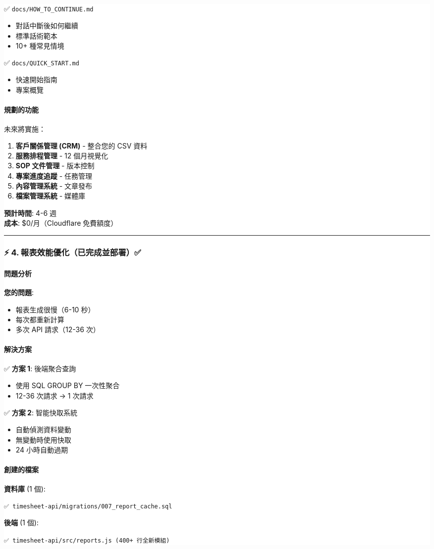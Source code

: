 ✅ `docs/HOW_TO_CONTINUE.md`
- 對話中斷後如何繼續
- 標準話術範本
- 10+ 種常見情境

✅ `docs/QUICK_START.md`
- 快速開始指南
- 專案概覽

#### 規劃的功能

未來將實施：
1. **客戶關係管理 (CRM)** - 整合您的 CSV 資料
2. **服務排程管理** - 12 個月視覺化
3. **SOP 文件管理** - 版本控制
4. **專案進度追蹤** - 任務管理
5. **內容管理系統** - 文章發布
6. **檔案管理系統** - 媒體庫

**預計時間**: 4-6 週  
**成本**: $0/月（Cloudflare 免費額度）

---

### ⚡ 4. 報表效能優化（已完成並部署）✅

#### 問題分析

**您的問題**: 
- 報表生成很慢（6-10 秒）
- 每次都重新計算
- 多次 API 請求（12-36 次）

#### 解決方案

✅ **方案 1**: 後端聚合查詢
- 使用 SQL GROUP BY 一次性聚合
- 12-36 次請求 → 1 次請求

✅ **方案 2**: 智能快取系統
- 自動偵測資料變動
- 無變動時使用快取
- 24 小時自動過期

#### 創建的檔案

**資料庫** (1 個):
```
✅ timesheet-api/migrations/007_report_cache.sql
```

**後端** (1 個):
```
✅ timesheet-api/src/reports.js (400+ 行全新模組)
```
